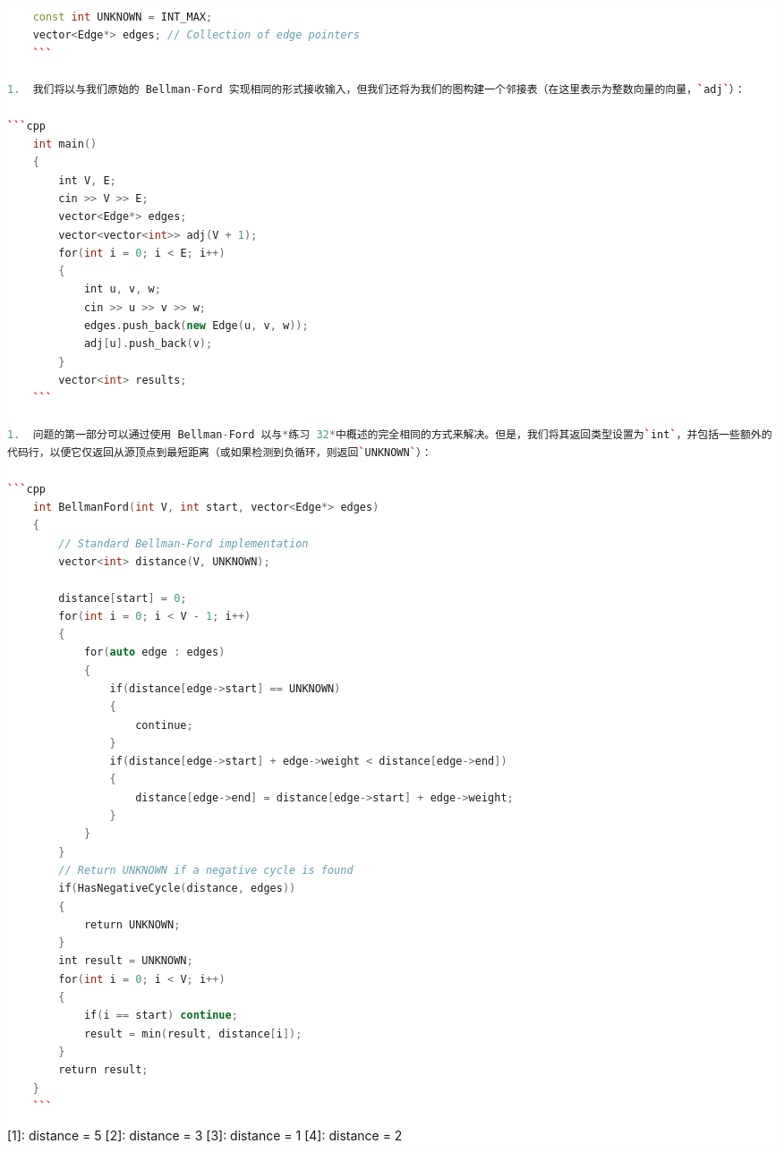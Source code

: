 ```cpp
    const int UNKNOWN = INT_MAX;
    vector<Edge*> edges; // Collection of edge pointers
    ```

1.  我们将以与我们原始的 Bellman-Ford 实现相同的形式接收输入，但我们还将为我们的图构建一个邻接表（在这里表示为整数向量的向量，`adj`）：

```cpp
    int main()
    {
        int V, E;
        cin >> V >> E;
        vector<Edge*> edges;
        vector<vector<int>> adj(V + 1);
        for(int i = 0; i < E; i++)
        {
            int u, v, w;
            cin >> u >> v >> w;
            edges.push_back(new Edge(u, v, w));
            adj[u].push_back(v);
        }
        vector<int> results;
    ```

1.  问题的第一部分可以通过使用 Bellman-Ford 以与*练习 32*中概述的完全相同的方式来解决。但是，我们将其返回类型设置为`int`，并包括一些额外的代码行，以便它仅返回从源顶点到最短距离（或如果检测到负循环，则返回`UNKNOWN`）：

```cpp
    int BellmanFord(int V, int start, vector<Edge*> edges)
    {
        // Standard Bellman-Ford implementation
        vector<int> distance(V, UNKNOWN);

        distance[start] = 0;
        for(int i = 0; i < V - 1; i++)
        {
            for(auto edge : edges)
            {
                if(distance[edge->start] == UNKNOWN)
                {
                    continue;
                }
                if(distance[edge->start] + edge->weight < distance[edge->end])
                {
                    distance[edge->end] = distance[edge->start] + edge->weight;
                }
            }
        }
        // Return UNKNOWN if a negative cycle is found
        if(HasNegativeCycle(distance, edges))
        {
            return UNKNOWN;
        }
        int result = UNKNOWN;
        for(int i = 0; i < V; i++)
        {
            if(i == start) continue;
            result = min(result, distance[i]);
        }
        return result;
    }
    ```

```

[1]: distance = 5
[2]: distance = 3
[3]: distance = 1
[4]: distance = 2